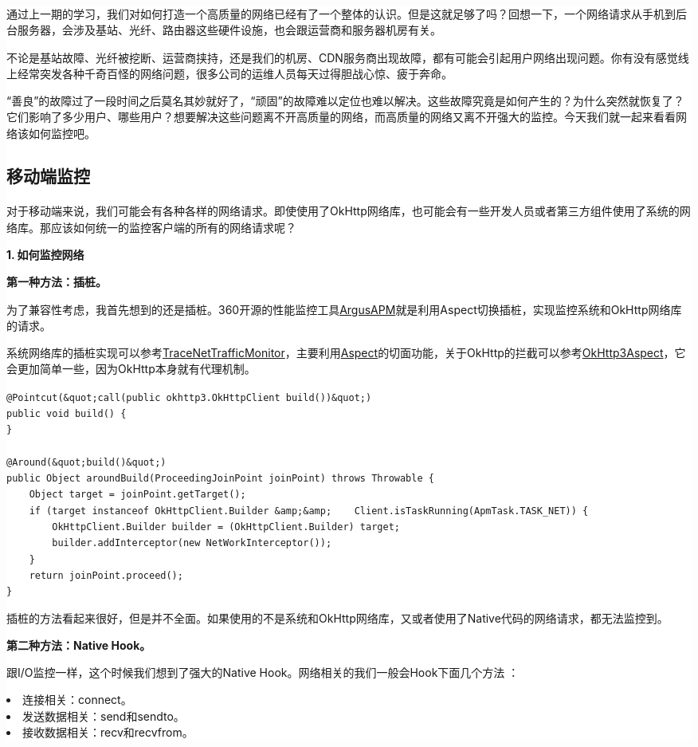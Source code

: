 <audio id="audio" title="17 | 网络优化（下）：大数据下网络该如何监控？" controls="" preload="none"><source id="mp3" src="https://static001.geekbang.org/resource/audio/61/39/6169a3f8ebca2d2ee09dd0628f5eff39.mp3"></audio>

通过上一期的学习，我们对如何打造一个高质量的网络已经有了一个整体的认识。但是这就足够了吗？回想一下，一个网络请求从手机到后台服务器，会涉及基站、光纤、路由器这些硬件设施，也会跟运营商和服务器机房有关。

不论是基站故障、光纤被挖断、运营商挟持，还是我们的机房、CDN服务商出现故障，都有可能会引起用户网络出现问题。你有没有感觉线上经常突发各种千奇百怪的网络问题，很多公司的运维人员每天过得胆战心惊、疲于奔命。

“善良”的故障过了一段时间之后莫名其妙就好了，“顽固”的故障难以定位也难以解决。这些故障究竟是如何产生的？为什么突然就恢复了？它们影响了多少用户、哪些用户？想要解决这些问题离不开高质量的网络，而高质量的网络又离不开强大的监控。今天我们就一起来看看网络该如何监控吧。

## 移动端监控

对于移动端来说，我们可能会有各种各样的网络请求。即使使用了OkHttp网络库，也可能会有一些开发人员或者第三方组件使用了系统的网络库。那应该如何统一的监控客户端的所有的网络请求呢？

**1. 如何监控网络**

**第一种方法：插桩。**

为了兼容性考虑，我首先想到的还是插桩。360开源的性能监控工具[ArgusAPM](https://github.com/Qihoo360/ArgusAPM)就是利用Aspect切换插桩，实现监控系统和OkHttp网络库的请求。

系统网络库的插桩实现可以参考[TraceNetTrafficMonitor](https://github.com/Qihoo360/ArgusAPM/blob/bc03d63c65019cd3ffe2cbef9533c9228b3f2381/argus-apm/argus-apm-aop/src/main/java/com/argusapm/android/aop/TraceNetTrafficMonitor.java)，主要利用[Aspect](http://www.shouce.ren/api/spring2.5/ch06s02.html)的切面功能，关于OkHttp的拦截可以参考[OkHttp3Aspect](https://github.com/Qihoo360/ArgusAPM/blob/bc03d63c65019cd3ffe2cbef9533c9228b3f2381/argus-apm/argus-apm-okhttp/src/main/java/com/argusapm/android/okhttp3/OkHttp3Aspect.java)，它会更加简单一些，因为OkHttp本身就有代理机制。

```
@Pointcut(&quot;call(public okhttp3.OkHttpClient build())&quot;)
public void build() {
}

@Around(&quot;build()&quot;)
public Object aroundBuild(ProceedingJoinPoint joinPoint) throws Throwable {
    Object target = joinPoint.getTarget();
    if (target instanceof OkHttpClient.Builder &amp;&amp;    Client.isTaskRunning(ApmTask.TASK_NET)) {
        OkHttpClient.Builder builder = (OkHttpClient.Builder) target;
        builder.addInterceptor(new NetWorkInterceptor());
    }
    return joinPoint.proceed();
}

```

插桩的方法看起来很好，但是并不全面。如果使用的不是系统和OkHttp网络库，又或者使用了Native代码的网络请求，都无法监控到。

**第二种方法：Native Hook。**

跟I/O监控一样，这个时候我们想到了强大的Native Hook。网络相关的我们一般会Hook下面几个方法 ：

<li>
连接相关：connect。
</li>
<li>
发送数据相关：send和sendto。
</li>
<li>
接收数据相关：recv和recvfrom。
</li>
